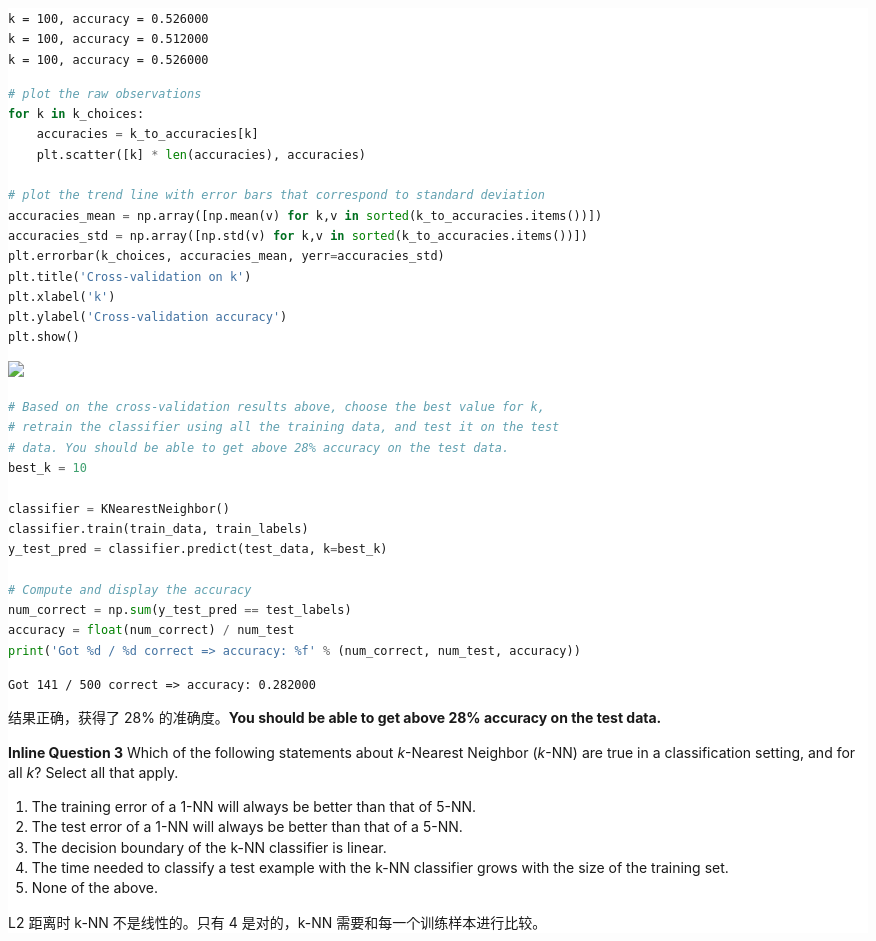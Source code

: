     k = 100, accuracy = 0.526000
    k = 100, accuracy = 0.512000
    k = 100, accuracy = 0.526000



```python
# plot the raw observations
for k in k_choices:
    accuracies = k_to_accuracies[k]
    plt.scatter([k] * len(accuracies), accuracies)

# plot the trend line with error bars that correspond to standard deviation
accuracies_mean = np.array([np.mean(v) for k,v in sorted(k_to_accuracies.items())])
accuracies_std = np.array([np.std(v) for k,v in sorted(k_to_accuracies.items())])
plt.errorbar(k_choices, accuracies_mean, yerr=accuracies_std)
plt.title('Cross-validation on k')
plt.xlabel('k')
plt.ylabel('Cross-validation accuracy')
plt.show()
```


![](https://tuchuang-1252747889.cosgz.myqcloud.com/2018-12-02-output_62_0.png)



```python
# Based on the cross-validation results above, choose the best value for k,   
# retrain the classifier using all the training data, and test it on the test
# data. You should be able to get above 28% accuracy on the test data.
best_k = 10

classifier = KNearestNeighbor()
classifier.train(train_data, train_labels)
y_test_pred = classifier.predict(test_data, k=best_k)

# Compute and display the accuracy
num_correct = np.sum(y_test_pred == test_labels)
accuracy = float(num_correct) / num_test
print('Got %d / %d correct => accuracy: %f' % (num_correct, num_test, accuracy))
```

    Got 141 / 500 correct => accuracy: 0.282000


结果正确，获得了 28% 的准确度。**You should be able to get above 28% accuracy on the test data.**

**Inline Question 3**
Which of the following statements about $k$-Nearest Neighbor ($k$-NN) are true in a classification setting, and for all $k$? Select all that apply.
1. The training error of a 1-NN will always be better than that of 5-NN.
2. The test error of a 1-NN will always be better than that of a 5-NN.
3. The decision boundary of the k-NN classifier is linear.
4. The time needed to classify a test example with the k-NN classifier grows with the size of the training set.
5. None of the above.

L2 距离时 k-NN 不是线性的。只有 4 是对的，k-NN 需要和每一个训练样本进行比较。
